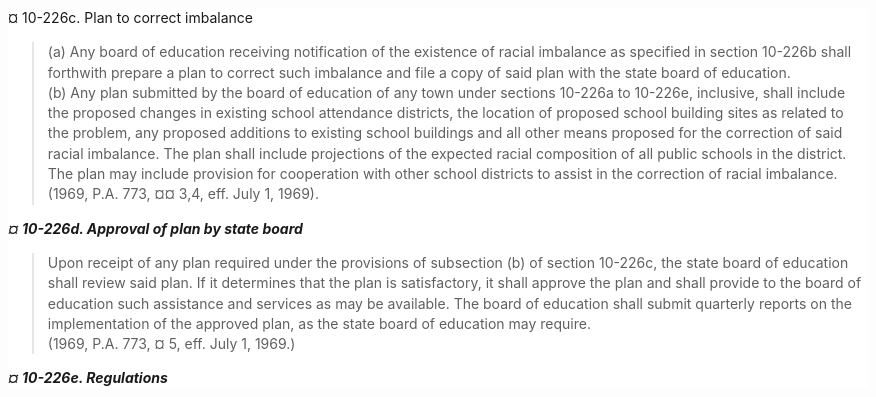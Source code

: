 ¤ 10-226c. Plan to correct imbalance
</i>
</b>
<br/>
</p>
<blockquote>
<dl>
<dt>
(a) Any board of education receiving notification of the existence of racial imbalance as specified in section 10-226b shall forthwith prepare a plan to correct such imbalance and file a copy of said plan with the state board of education.
<dt>
(b) Any plan submitted by the board of education of any town under sections 10-226a to 10-226e, inclusive, shall include the proposed changes in existing school attendance districts, the location of proposed school building sites as related to the problem, any proposed additions to existing school buildings and all other means proposed for the correction of said racial imbalance. The plan shall include projections of the expected racial composition of all public schools in the district. The plan may include provision for cooperation with other school districts to assist in the correction of racial imbalance.
<dt>
(1969, P.A. 773, ¤¤ 3,4, eff. July 1, 1969).
</dt>
</dt>
</dt>
</dl>
</blockquote>
<p>
<b>
<i>
¤ 10-226d. Approval of plan by state board
</i>
</b>
<br/>
</p>
<blockquote>
<dl>
<dt>
Upon receipt of any plan required under the provisions of subsection (b) of section 10-226c, the state board of education shall review said plan. If it determines that the plan is satisfactory, it shall approve the plan and shall provide to the board of education such assistance and services as may be available. The board of education shall submit quarterly reports on the implementation of the approved plan, as the state board of education may require.
<dt>
(1969, P.A. 773, ¤ 5, eff. July 1, 1969.)
</dt>
</dt>
</dl>
</blockquote>
<p>
<b>
<i>
¤ 10-226e. Regulations
</i>
</b>
<br/>
</p>
<blockquote>
<dl>
<dt>